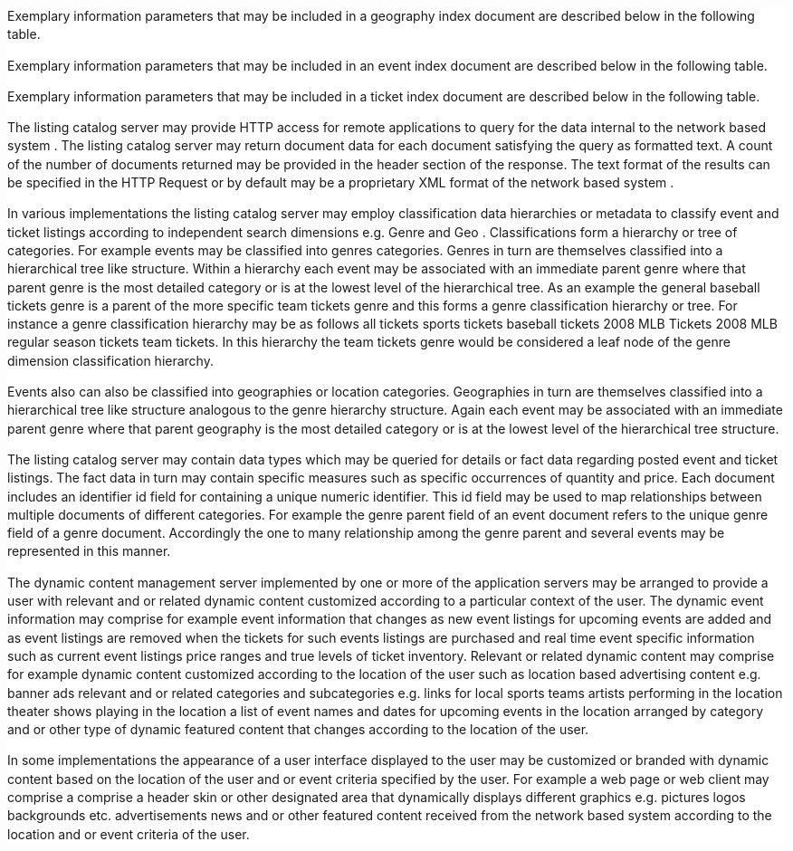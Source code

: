 Exemplary information parameters that may be included in a geography index document are described below in the following table.

Exemplary information parameters that may be included in an event index document are described below in the following table.

Exemplary information parameters that may be included in a ticket index document are described below in the following table.

The listing catalog server may provide HTTP access for remote applications to query for the data internal to the network based system . The listing catalog server may return document data for each document satisfying the query as formatted text. A count of the number of documents returned may be provided in the header section of the response. The text format of the results can be specified in the HTTP Request or by default may be a proprietary XML format of the network based system .

In various implementations the listing catalog server may employ classification data hierarchies or metadata to classify event and ticket listings according to independent search dimensions e.g. Genre and Geo . Classifications form a hierarchy or tree of categories. For example events may be classified into genres categories. Genres in turn are themselves classified into a hierarchical tree like structure. Within a hierarchy each event may be associated with an immediate parent genre where that parent genre is the most detailed category or is at the lowest level of the hierarchical tree. As an example the general baseball tickets genre is a parent of the more specific team tickets genre and this forms a genre classification hierarchy or tree. For instance a genre classification hierarchy may be as follows all tickets sports tickets baseball tickets 2008 MLB Tickets 2008 MLB regular season tickets team tickets. In this hierarchy the team tickets genre would be considered a leaf node of the genre dimension classification hierarchy.

Events also can also be classified into geographies or location categories. Geographies in turn are themselves classified into a hierarchical tree like structure analogous to the genre hierarchy structure. Again each event may be associated with an immediate parent genre where that parent geography is the most detailed category or is at the lowest level of the hierarchical tree structure.

The listing catalog server may contain data types which may be queried for details or fact data regarding posted event and ticket listings. The fact data in turn may contain specific measures such as specific occurrences of quantity and price. Each document includes an identifier id field for containing a unique numeric identifier. This id field may be used to map relationships between multiple documents of different categories. For example the genre parent field of an event document refers to the unique genre field of a genre document. Accordingly the one to many relationship among the genre parent and several events may be represented in this manner.

The dynamic content management server implemented by one or more of the application servers may be arranged to provide a user with relevant and or related dynamic content customized according to a particular context of the user. The dynamic event information may comprise for example event information that changes as new event listings for upcoming events are added and as event listings are removed when the tickets for such events listings are purchased and real time event specific information such as current event listings price ranges and true levels of ticket inventory. Relevant or related dynamic content may comprise for example dynamic content customized according to the location of the user such as location based advertising content e.g. banner ads relevant and or related categories and subcategories e.g. links for local sports teams artists performing in the location theater shows playing in the location a list of event names and dates for upcoming events in the location arranged by category and or other type of dynamic featured content that changes according to the location of the user.

In some implementations the appearance of a user interface displayed to the user may be customized or branded with dynamic content based on the location of the user and or event criteria specified by the user. For example a web page or web client may comprise a comprise a header skin or other designated area that dynamically displays different graphics e.g. pictures logos backgrounds etc. advertisements news and or other featured content received from the network based system according to the location and or event criteria of the user.
